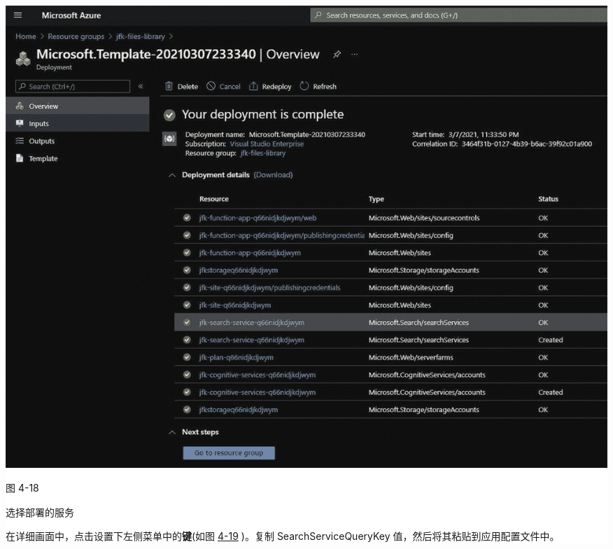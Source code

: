 ![img/499686_1_En_4_Fig18_HTML.jpg](img/499686_1_En_4_Fig18_HTML.jpg)

图 4-18

选择部署的服务

在详细画面中，点击设置下左侧菜单中的**键**(如图 [4-19](#Fig19) )。复制 SearchServiceQueryKey 值，然后将其粘贴到应用配置文件中。
